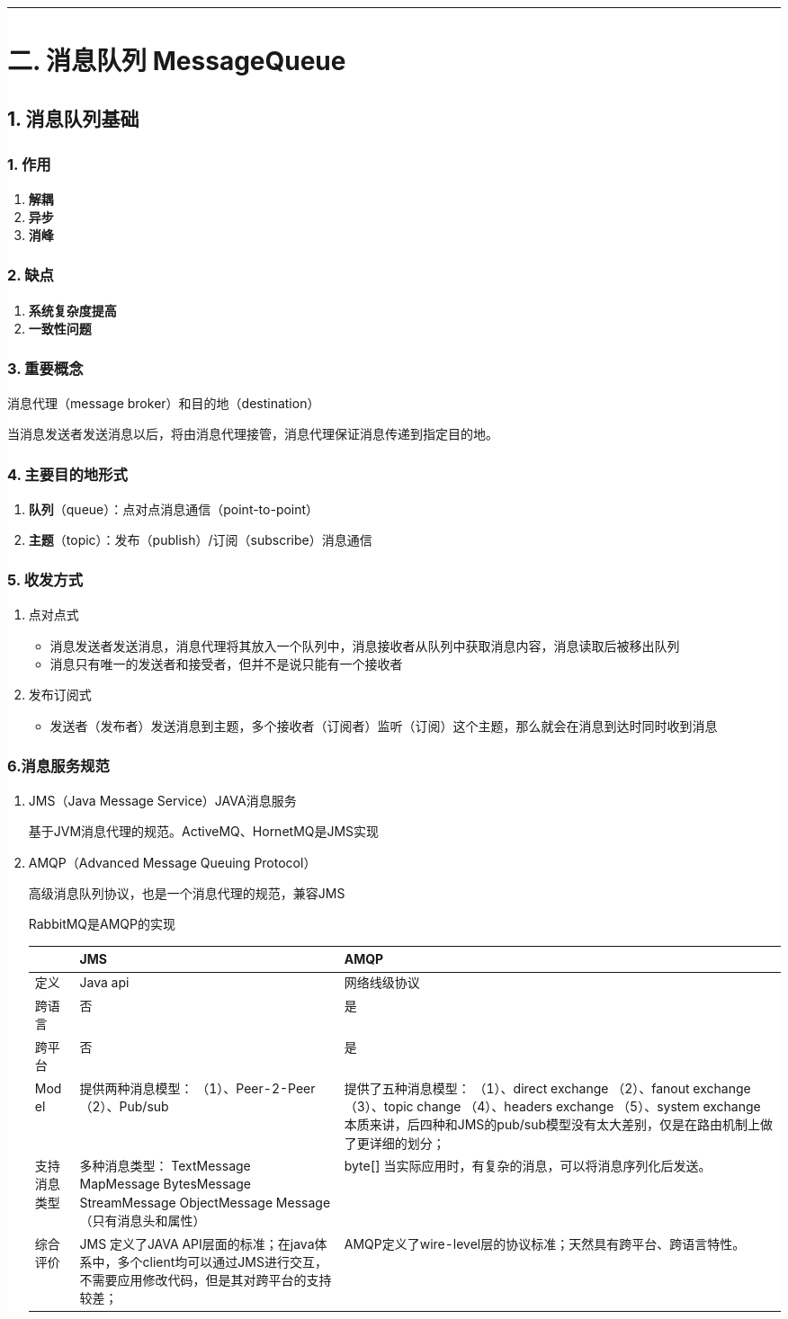 
---

# 二. 消息队列 MessageQueue

## 1. 消息队列基础

### 1. 作用

1. **解耦**
2. **异步**
3. **消峰**

### 2. 缺点

1. **系统复杂度提高**
2. **一致性问题**

### 3. 重要概念

消息代理（message broker）和目的地（destination）

当消息发送者发送消息以后，将由消息代理接管，消息代理保证消息传递到指定目的地。

### 4. 主要目的地形式

1. **队列**（queue）：点对点消息通信（point-to-point）

2. **主题**（topic）：发布（publish）/订阅（subscribe）消息通信

### 5. 收发方式

1. 点对点式
    * 消息发送者发送消息，消息代理将其放入一个队列中，消息接收者从队列中获取消息内容，消息读取后被移出队列
    * 消息只有唯一的发送者和接受者，但并不是说只能有一个接收者

2. 发布订阅式
    * 发送者（发布者）发送消息到主题，多个接收者（订阅者）监听（订阅）这个主题，那么就会在消息到达时同时收到消息

### 6.消息服务规范

1. JMS（Java Message Service）JAVA消息服务

    基于JVM消息代理的规范。ActiveMQ、HornetMQ是JMS实现

2. AMQP（Advanced Message Queuing Protocol）

    高级消息队列协议，也是一个消息代理的规范，兼容JMS

    RabbitMQ是AMQP的实现

    |              | JMS                                                          | AMQP                                                         |
    | ------------ | ------------------------------------------------------------ | ------------------------------------------------------------ |
    | 定义         | Java  api                                                    | 网络线级协议                                                 |
    | 跨语言       | 否                                                           | 是                                                           |
    | 跨平台       | 否                                                           | 是                                                           |
    | Model        | 提供两种消息模型：  （1）、Peer-2-Peer  （2）、Pub/sub       | 提供了五种消息模型：  （1）、direct  exchange  （2）、fanout  exchange  （3）、topic  change  （4）、headers  exchange  （5）、system  exchange  本质来讲，后四种和JMS的pub/sub模型没有太大差别，仅是在路由机制上做了更详细的划分； |
    | 支持消息类型 | 多种消息类型：  TextMessage  MapMessage  BytesMessage  StreamMessage  ObjectMessage  Message  （只有消息头和属性） | byte[]  当实际应用时，有复杂的消息，可以将消息序列化后发送。 |
    | 综合评价     | JMS  定义了JAVA  API层面的标准；在java体系中，多个client均可以通过JMS进行交互，不需要应用修改代码，但是其对跨平台的支持较差； | AMQP定义了wire-level层的协议标准；天然具有跨平台、跨语言特性。 |
